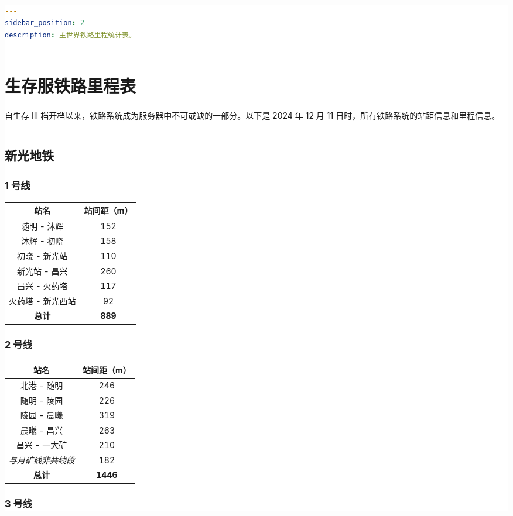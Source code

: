 ```yaml
---
sidebar_position: 2
description: 主世界铁路里程统计表。
---
```


# 生存服铁路里程表

自生存 III 档开档以来，铁路系统成为服务器中不可或缺的一部分。以下是 2024 年 12 月 11 日时，所有铁路系统的站距信息和里程信息。

---

## 新光地铁

### 1 号线

| 站名 | 站间距（m） |
| :---: | :---: |
| 随明 - 沐辉 | 152 |
| 沐辉 - 初晓 | 158 |
| 初晓 - 新光站 | 110 |
| 新光站 - 昌兴 | 260 |
| 昌兴 - 火药塔 | 117 |
| 火药塔 - 新光西站 | 92 |
| **总计** | **889** |

### 2 号线

| 站名 | 站间距（m） |
| :---: | :---: |
| 北港 - 随明 | 246 |
| 随明 - 陵园 | 226 |
| 陵园 - 晨曦 | 319 |
| 晨曦 - 昌兴 | 263 |
| 昌兴 - 一大矿 | 210 |
| *与月矿线非共线段* | 182 |
| **总计** | **1446** |

### 3 号线
